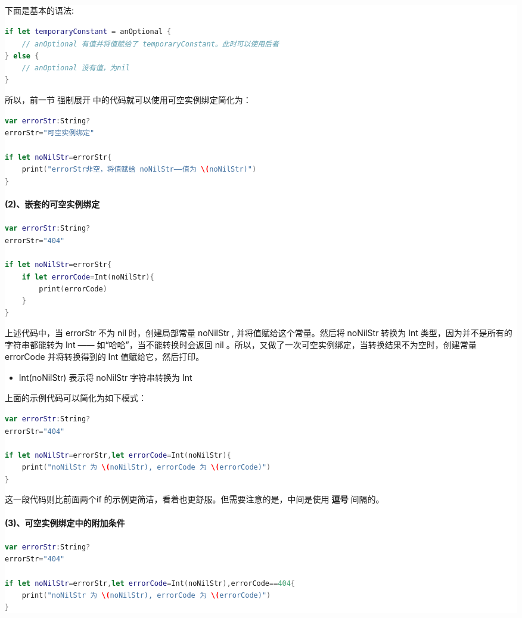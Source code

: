 下面是基本的语法:

```swift
if let temporaryConstant = anOptional { 
    // anOptional 有值并将值赋给了 temporaryConstant。此时可以使用后者
} else {
    // anOptional 没有值，为nil
}
```

所以，前一节 强制展开 中的代码就可以使用可空实例绑定简化为：

```swift
var errorStr:String?
errorStr="可空实例绑定"

if let noNilStr=errorStr{
    print("errorStr非空，将值赋给 noNilStr——值为 \(noNilStr)")
}
```

#### (2)、嵌套的可空实例绑定

```swift
var errorStr:String?
errorStr="404"

if let noNilStr=errorStr{
    if let errorCode=Int(noNilStr){
        print(errorCode)
    }
}
```

上述代码中，当 errorStr 不为 nil 时，创建局部常量 noNilStr , 并将值赋给这个常量。然后将 noNilStr 转换为 Int 类型，因为并不是所有的字符串都能转为 Int —— 如“哈哈”，当不能转换时会返回 nil 。所以，又做了一次可空实例绑定，当转换结果不为空时，创建常量 errorCode 并将转换得到的 Int 值赋给它，然后打印。

* Int(noNilStr) 表示将 noNilStr 字符串转换为 Int

上面的示例代码可以简化为如下模式：

```swift
var errorStr:String?
errorStr="404"

if let noNilStr=errorStr,let errorCode=Int(noNilStr){
    print("noNilStr 为 \(noNilStr), errorCode 为 \(errorCode)")
}
``` 

这一段代码则比前面两个if 的示例更简洁，看着也更舒服。但需要注意的是，中间是使用 **逗号** 间隔的。


#### (3)、可空实例绑定中的附加条件

```swift
var errorStr:String?
errorStr="404"

if let noNilStr=errorStr,let errorCode=Int(noNilStr),errorCode==404{
    print("noNilStr 为 \(noNilStr), errorCode 为 \(errorCode)")
}
```
